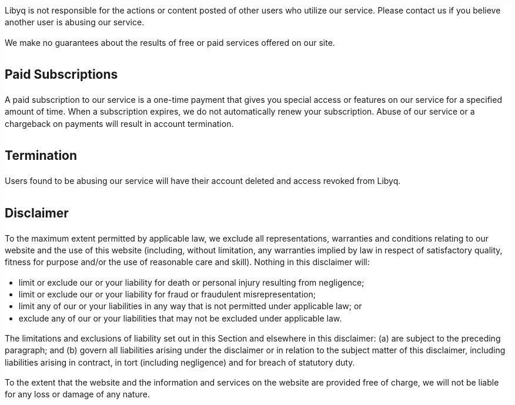 Libyq is not responsible for the actions or content posted of other users who utilize our service. Please contact us if you believe another user is abusing our service.

We make no guarantees about the results of free or paid services offered on our site.

## Paid Subscriptions

A paid subscription to our service is a one-time payment that gives you special access or features on our service for a specified amount of time. When a subscription expires, we do not automatically renew your subscription. Abuse of our service or a chargeback on payments will result in account termination.

## Termination

Users found to be abusing our service will have their account deleted and access revoked from Libyq.

## Disclaimer

To the maximum extent permitted by applicable law, we exclude all representations, warranties and conditions relating to our website and the use of this website (including, without limitation, any warranties implied by law in respect of satisfactory quality, fitness for purpose and/or the use of reasonable care and skill). Nothing in this disclaimer will:

- limit or exclude our or your liability for death or personal injury resulting from negligence;
- limit or exclude our or your liability for fraud or fraudulent misrepresentation;
- limit any of our or your liabilities in any way that is not permitted under applicable law; or
- exclude any of our or your liabilities that may not be excluded under applicable law.

The limitations and exclusions of liability set out in this Section and elsewhere in this disclaimer: (a) are subject to the preceding paragraph; and (b) govern all liabilities arising under the disclaimer or in relation to the subject matter of this disclaimer, including liabilities arising in contract, in tort (including negligence) and for breach of statutory duty.

To the extent that the website and the information and services on the website are provided free of charge, we will not be liable for any loss or damage of any nature.
